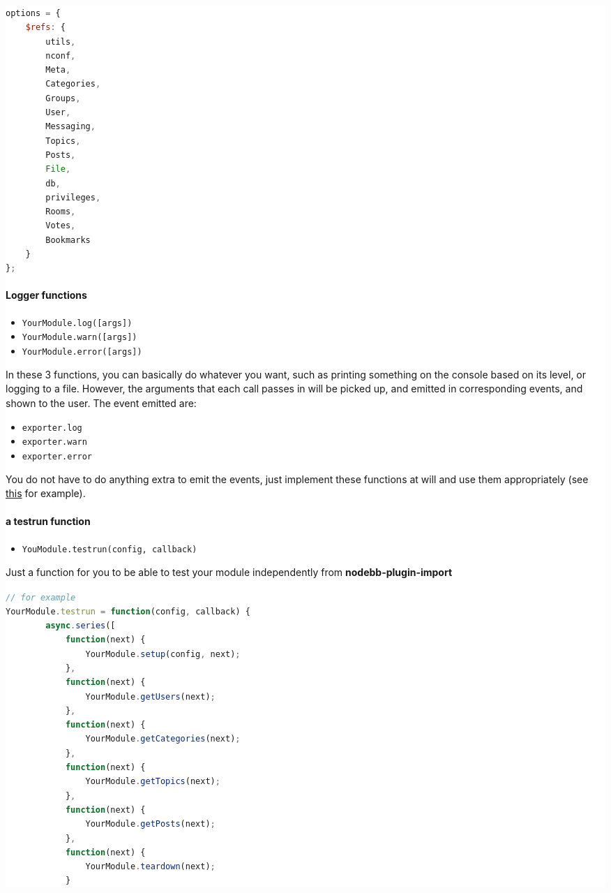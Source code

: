 ```javascript
options = {
    $refs: {
        utils,
        nconf,
        Meta,
        Categories,
        Groups,
        User,
        Messaging,
        Topics,
        Posts,
        File,
        db,
        privileges,
        Rooms,
        Votes,
        Bookmarks
    }
};
```


#### Logger functions
* `YourModule.log([args])`
* `YourModule.warn([args])`
* `YourModule.error([args])`

In these 3 functions, you can basically do whatever you want, such as printing something on the console based on its level, or logging to a file. However, the arguments that each call passes in will be picked up, and emitted in corresponding events, and shown to the user. The event emitted are:
* `exporter.log`
* `exporter.warn`
* `exporter.error`

You do not have to do anything extra to emit the events, just implement these functions at will and use them appropriately (see [this](https://github.com/akhoury/nodebb-plugin-import-ubb/blob/master/index.js#L366) for example).

#### a testrun function
* `YouModule.testrun(config, callback)`

Just a function for you to be able to test your module independently from __nodebb-plugin-import__

```javascript
// for example
YourModule.testrun = function(config, callback) {
        async.series([
            function(next) {
                YourModule.setup(config, next);
            },
            function(next) {
                YourModule.getUsers(next);
            },
            function(next) {
                YourModule.getCategories(next);
            },
            function(next) {
                YourModule.getTopics(next);
            },
            function(next) {
                YourModule.getPosts(next);
            },
            function(next) {
                YourModule.teardown(next);
            }
```